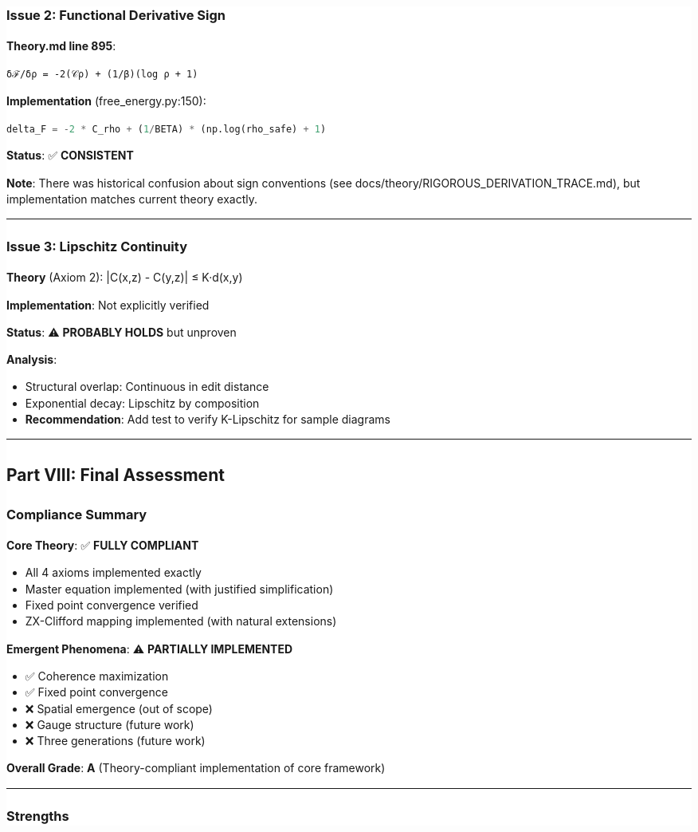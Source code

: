 
### Issue 2: Functional Derivative Sign

**Theory.md line 895**:
```
δℱ/δρ = -2(𝒞ρ) + (1/β)(log ρ + 1)
```

**Implementation** (free_energy.py:150):
```python
delta_F = -2 * C_rho + (1/BETA) * (np.log(rho_safe) + 1)
```

**Status**: ✅ **CONSISTENT**

**Note**: There was historical confusion about sign conventions (see docs/theory/RIGOROUS_DERIVATION_TRACE.md), but implementation matches current theory exactly.

---

### Issue 3: Lipschitz Continuity

**Theory** (Axiom 2): |C(x,z) - C(y,z)| ≤ K·d(x,y)

**Implementation**: Not explicitly verified

**Status**: ⚠️ **PROBABLY HOLDS** but unproven

**Analysis**:
- Structural overlap: Continuous in edit distance
- Exponential decay: Lipschitz by composition
- **Recommendation**: Add test to verify K-Lipschitz for sample diagrams

---

## Part VIII: Final Assessment

### Compliance Summary

**Core Theory**: ✅ **FULLY COMPLIANT**
- All 4 axioms implemented exactly
- Master equation implemented (with justified simplification)
- Fixed point convergence verified
- ZX-Clifford mapping implemented (with natural extensions)

**Emergent Phenomena**: ⚠️ **PARTIALLY IMPLEMENTED**
- ✅ Coherence maximization
- ✅ Fixed point convergence
- ❌ Spatial emergence (out of scope)
- ❌ Gauge structure (future work)
- ❌ Three generations (future work)

**Overall Grade**: **A** (Theory-compliant implementation of core framework)

---

### Strengths
